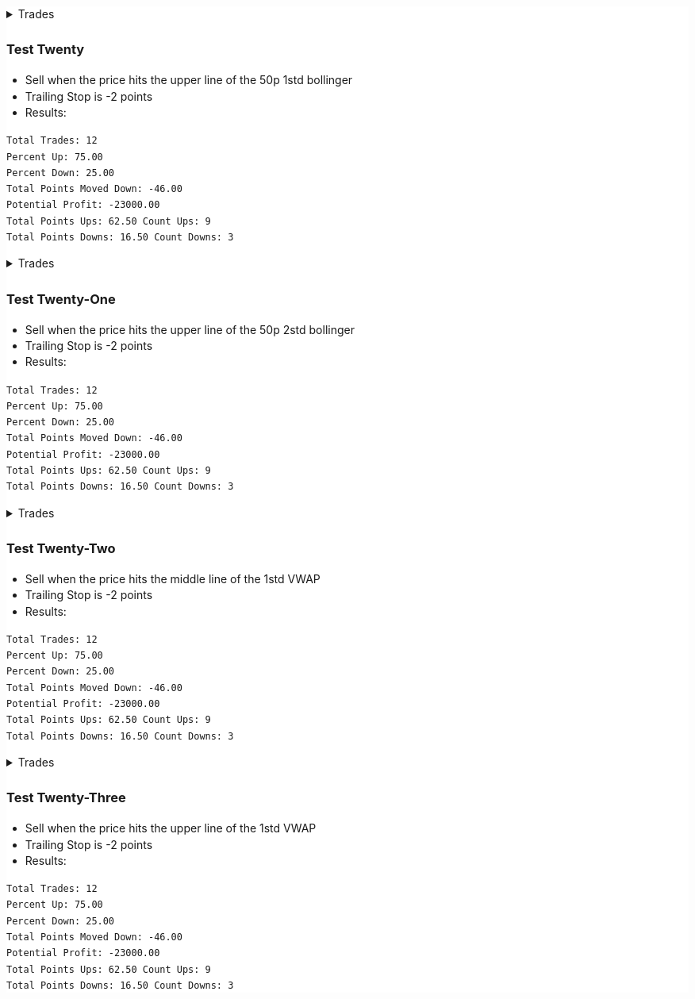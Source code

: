 
<details><summary>Trades</summary></details>

### Test Twenty
* Sell when the price hits the upper line of the 50p 1std bollinger
* Trailing Stop is -2 points
* Results:
```
Total Trades: 12
Percent Up: 75.00
Percent Down: 25.00
Total Points Moved Down: -46.00
Potential Profit: -23000.00
Total Points Ups: 62.50 Count Ups: 9
Total Points Downs: 16.50 Count Downs: 3
```

<details><summary>Trades</summary></details>

### Test Twenty-One
* Sell when the price hits the upper line of the 50p 2std bollinger
* Trailing Stop is -2 points
* Results:
```
Total Trades: 12
Percent Up: 75.00
Percent Down: 25.00
Total Points Moved Down: -46.00
Potential Profit: -23000.00
Total Points Ups: 62.50 Count Ups: 9
Total Points Downs: 16.50 Count Downs: 3
```

<details><summary>Trades</summary></details>

### Test Twenty-Two
* Sell when the price hits the middle line of the 1std VWAP
* Trailing Stop is -2 points
* Results:
```
Total Trades: 12
Percent Up: 75.00
Percent Down: 25.00
Total Points Moved Down: -46.00
Potential Profit: -23000.00
Total Points Ups: 62.50 Count Ups: 9
Total Points Downs: 16.50 Count Downs: 3
```

<details><summary>Trades</summary></details>

### Test Twenty-Three
* Sell when the price hits the upper line of the 1std VWAP
* Trailing Stop is -2 points
* Results:
```
Total Trades: 12
Percent Up: 75.00
Percent Down: 25.00
Total Points Moved Down: -46.00
Potential Profit: -23000.00
Total Points Ups: 62.50 Count Ups: 9
Total Points Downs: 16.50 Count Downs: 3
```

